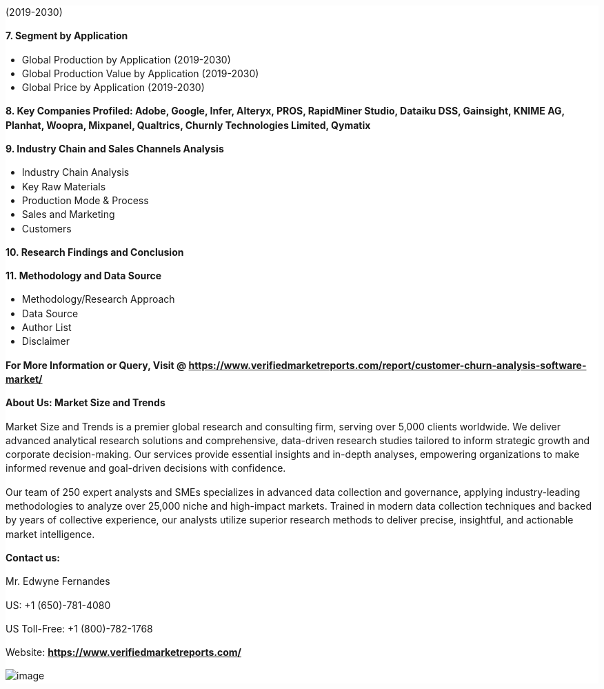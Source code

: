 (2019-2030)</li></ul><p><strong>7. Segment by Application</strong></p><ul><li>Global Production by Application (2019-2030)</li><li>Global Production Value by Application (2019-2030)</li><li>Global Price by Application (2019-2030)</li></ul><p><strong>8. Key Companies Profiled: Adobe, Google, Infer, Alteryx, PROS, RapidMiner Studio, Dataiku DSS, Gainsight, KNIME AG, Planhat, Woopra, Mixpanel, Qualtrics, Churnly Technologies Limited, Qymatix</strong></p><p><strong>9. Industry Chain and Sales Channels Analysis</strong></p><ul><li>Industry Chain Analysis</li><li>Key Raw Materials</li><li>Production Mode &amp; Process</li><li>Sales and Marketing</li><li>Customers</li></ul><p><strong>10. Research Findings and Conclusion</strong></p><p><strong>11. Methodology and Data Source</strong></p><ul><li>Methodology/Research Approach</li><li>Data Source</li><li>Author List</li><li>Disclaimer</li></ul></p><p><strong>For More Information or Query, Visit @ <a href="https://www.verifiedmarketreports.com/report/customer-churn-analysis-software-market/">https://www.verifiedmarketreports.com/report/customer-churn-analysis-software-market/</a></strong></p><p><strong>About Us: Market Size and Trends</strong></p><p>Market Size and Trends is a premier global research and consulting firm, serving over 5,000 clients worldwide. We deliver advanced analytical research solutions and comprehensive, data-driven research studies tailored to inform strategic growth and corporate decision-making. Our services provide essential insights and in-depth analyses, empowering organizations to make informed revenue and goal-driven decisions with confidence.</p><p>Our team of 250 expert analysts and SMEs specializes in advanced data collection and governance, applying industry-leading methodologies to analyze over 25,000 niche and high-impact markets. Trained in modern data collection techniques and backed by years of collective experience, our analysts utilize superior research methods to deliver precise, insightful, and actionable market intelligence.</p><p><strong>Contact us:</strong></p><p>Mr. Edwyne Fernandes</p><p>US: +1 (650)-781-4080</p><p>US Toll-Free: +1 (800)-782-1768</p><p>Website: <strong><a href="https://www.verifiedmarketreports.com/">https://www.verifiedmarketreports.com/</a></strong></p>
![image](https://github.com/user-attachments/assets/ef25e3ab-972f-4979-982d-2e8fc559d03a)
